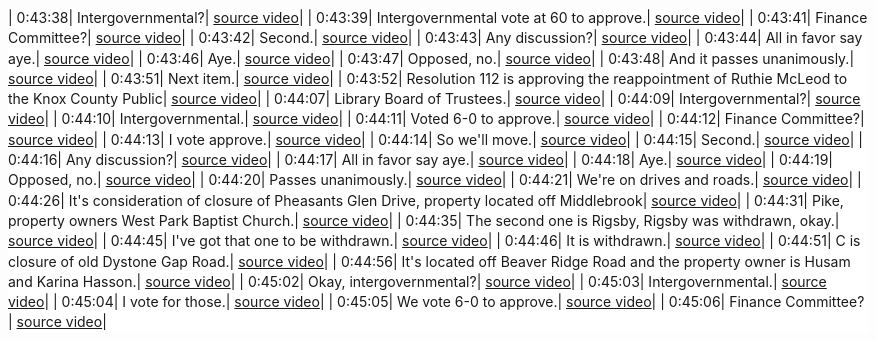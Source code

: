 | 0:43:38| Intergovernmental?| [source video](https://archive.org/details/cocom071022?start=2618)|
| 0:43:39| Intergovernmental vote at 60 to approve.| [source video](https://archive.org/details/cocom071022?start=2619)|
| 0:43:41| Finance Committee?| [source video](https://archive.org/details/cocom071022?start=2621)|
| 0:43:42| Second.| [source video](https://archive.org/details/cocom071022?start=2622)|
| 0:43:43| Any discussion?| [source video](https://archive.org/details/cocom071022?start=2623)|
| 0:43:44| All in favor say aye.| [source video](https://archive.org/details/cocom071022?start=2624)|
| 0:43:46| Aye.| [source video](https://archive.org/details/cocom071022?start=2626)|
| 0:43:47| Opposed, no.| [source video](https://archive.org/details/cocom071022?start=2627)|
| 0:43:48| And it passes unanimously.| [source video](https://archive.org/details/cocom071022?start=2628)|
| 0:43:51| Next item.| [source video](https://archive.org/details/cocom071022?start=2631)|
| 0:43:52| Resolution 112 is approving the reappointment of Ruthie McLeod to the Knox County Public| [source video](https://archive.org/details/cocom071022?start=2632)|
| 0:44:07| Library Board of Trustees.| [source video](https://archive.org/details/cocom071022?start=2647)|
| 0:44:09| Intergovernmental?| [source video](https://archive.org/details/cocom071022?start=2649)|
| 0:44:10| Intergovernmental.| [source video](https://archive.org/details/cocom071022?start=2650)|
| 0:44:11| Voted 6-0 to approve.| [source video](https://archive.org/details/cocom071022?start=2651)|
| 0:44:12| Finance Committee?| [source video](https://archive.org/details/cocom071022?start=2652)|
| 0:44:13| I vote approve.| [source video](https://archive.org/details/cocom071022?start=2653)|
| 0:44:14| So we'll move.| [source video](https://archive.org/details/cocom071022?start=2654)|
| 0:44:15| Second.| [source video](https://archive.org/details/cocom071022?start=2655)|
| 0:44:16| Any discussion?| [source video](https://archive.org/details/cocom071022?start=2656)|
| 0:44:17| All in favor say aye.| [source video](https://archive.org/details/cocom071022?start=2657)|
| 0:44:18| Aye.| [source video](https://archive.org/details/cocom071022?start=2658)|
| 0:44:19| Opposed, no.| [source video](https://archive.org/details/cocom071022?start=2659)|
| 0:44:20| Passes unanimously.| [source video](https://archive.org/details/cocom071022?start=2660)|
| 0:44:21| We're on drives and roads.| [source video](https://archive.org/details/cocom071022?start=2661)|
| 0:44:26| It's consideration of closure of Pheasants Glen Drive, property located off Middlebrook| [source video](https://archive.org/details/cocom071022?start=2666)|
| 0:44:31| Pike, property owners West Park Baptist Church.| [source video](https://archive.org/details/cocom071022?start=2671)|
| 0:44:35| The second one is Rigsby, Rigsby was withdrawn, okay.| [source video](https://archive.org/details/cocom071022?start=2675)|
| 0:44:45| I've got that one to be withdrawn.| [source video](https://archive.org/details/cocom071022?start=2685)|
| 0:44:46| It is withdrawn.| [source video](https://archive.org/details/cocom071022?start=2686)|
| 0:44:51| C is closure of old Dystone Gap Road.| [source video](https://archive.org/details/cocom071022?start=2691)|
| 0:44:56| It's located off Beaver Ridge Road and the property owner is Husam and Karina Hasson.| [source video](https://archive.org/details/cocom071022?start=2696)|
| 0:45:02| Okay, intergovernmental?| [source video](https://archive.org/details/cocom071022?start=2702)|
| 0:45:03| Intergovernmental.| [source video](https://archive.org/details/cocom071022?start=2703)|
| 0:45:04| I vote for those.| [source video](https://archive.org/details/cocom071022?start=2704)|
| 0:45:05| We vote 6-0 to approve.| [source video](https://archive.org/details/cocom071022?start=2705)|
| 0:45:06| Finance Committee?| [source video](https://archive.org/details/cocom071022?start=2706)|